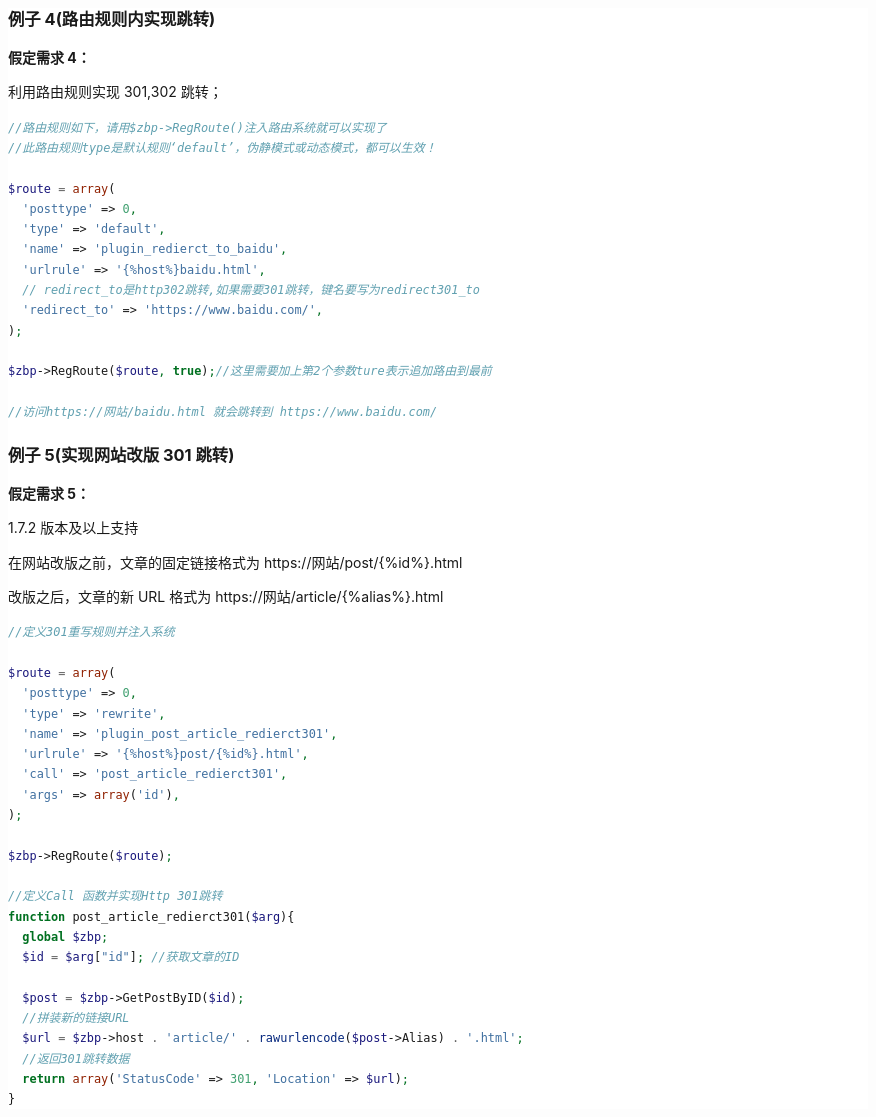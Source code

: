 



### 例子 4(路由规则内实现跳转)

**假定需求 4：**

利用路由规则实现 301,302 跳转；

```php
//路由规则如下，请用$zbp->RegRoute()注入路由系统就可以实现了
//此路由规则type是默认规则‘default’，伪静模式或动态模式，都可以生效！

$route = array(
  'posttype' => 0,
  'type' => 'default',
  'name' => 'plugin_redierct_to_baidu',
  'urlrule' => '{%host%}baidu.html',
  // redirect_to是http302跳转,如果需要301跳转，键名要写为redirect301_to
  'redirect_to' => 'https://www.baidu.com/', 
);

$zbp->RegRoute($route, true);//这里需要加上第2个参数ture表示追加路由到最前

//访问https://网站/baidu.html 就会跳转到 https://www.baidu.com/
```






### 例子 5(实现网站改版 301 跳转)

**假定需求 5：**

1.7.2 版本及以上支持

在网站改版之前，文章的固定链接格式为 https://网站/post/{%id%}.html

改版之后，文章的新 URL 格式为 https://网站/article/{%alias%}.html

```php
//定义301重写规则并注入系统

$route = array(
  'posttype' => 0,
  'type' => 'rewrite',
  'name' => 'plugin_post_article_redierct301',
  'urlrule' => '{%host%}post/{%id%}.html',
  'call' => 'post_article_redierct301',
  'args' => array('id'),
);

$zbp->RegRoute($route);

//定义Call 函数并实现Http 301跳转
function post_article_redierct301($arg){
  global $zbp;
  $id = $arg["id"]; //获取文章的ID

  $post = $zbp->GetPostByID($id);
  //拼装新的链接URL
  $url = $zbp->host . 'article/' . rawurlencode($post->Alias) . '.html';
  //返回301跳转数据
  return array('StatusCode' => 301, 'Location' => $url);
}
```
